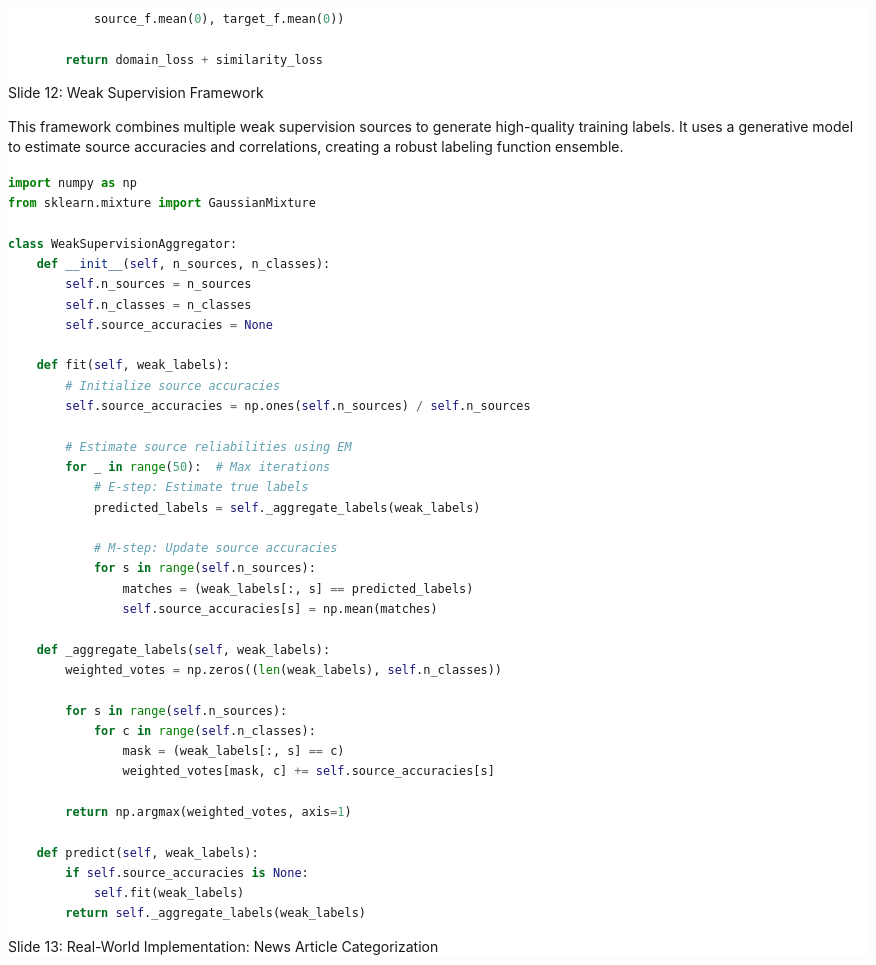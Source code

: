 ```python
            source_f.mean(0), target_f.mean(0))
        
        return domain_loss + similarity_loss
```

Slide 12: Weak Supervision Framework

This framework combines multiple weak supervision sources to generate high-quality training labels. It uses a generative model to estimate source accuracies and correlations, creating a robust labeling function ensemble.

```python
import numpy as np
from sklearn.mixture import GaussianMixture

class WeakSupervisionAggregator:
    def __init__(self, n_sources, n_classes):
        self.n_sources = n_sources
        self.n_classes = n_classes
        self.source_accuracies = None
        
    def fit(self, weak_labels):
        # Initialize source accuracies
        self.source_accuracies = np.ones(self.n_sources) / self.n_sources
        
        # Estimate source reliabilities using EM
        for _ in range(50):  # Max iterations
            # E-step: Estimate true labels
            predicted_labels = self._aggregate_labels(weak_labels)
            
            # M-step: Update source accuracies
            for s in range(self.n_sources):
                matches = (weak_labels[:, s] == predicted_labels)
                self.source_accuracies[s] = np.mean(matches)
                
    def _aggregate_labels(self, weak_labels):
        weighted_votes = np.zeros((len(weak_labels), self.n_classes))
        
        for s in range(self.n_sources):
            for c in range(self.n_classes):
                mask = (weak_labels[:, s] == c)
                weighted_votes[mask, c] += self.source_accuracies[s]
                
        return np.argmax(weighted_votes, axis=1)
    
    def predict(self, weak_labels):
        if self.source_accuracies is None:
            self.fit(weak_labels)
        return self._aggregate_labels(weak_labels)
```

Slide 13: Real-World Implementation: News Article Categorization
